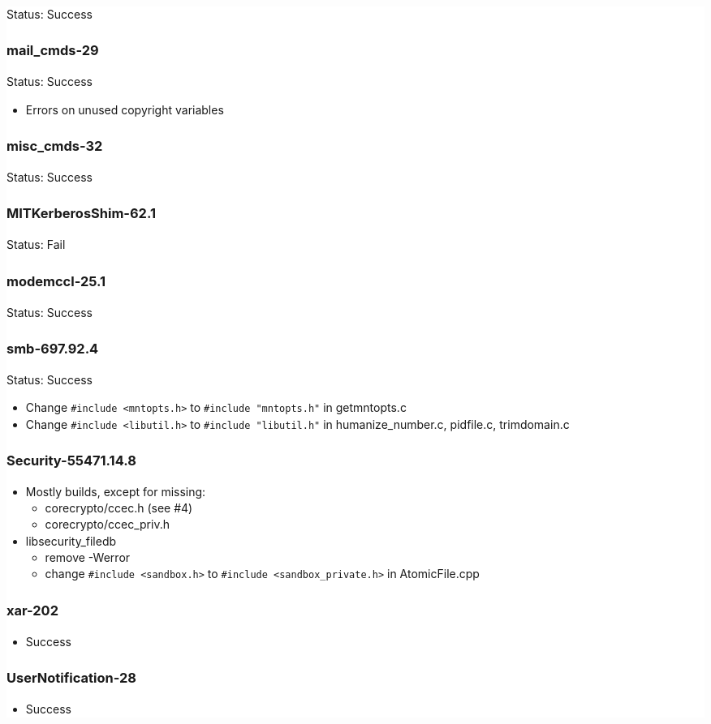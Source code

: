 Status: Success

### mail_cmds-29

Status: Success

* Errors on unused copyright variables

### misc_cmds-32

Status: Success

### MITKerberosShim-62.1

Status: Fail

### modemccl-25.1

Status: Success



### smb-697.92.4

Status: Success


* Change `#include <mntopts.h>` to `#include "mntopts.h"` in getmntopts.c
* Change `#include <libutil.h>` to `#include "libutil.h"` in humanize_number.c, pidfile.c, trimdomain.c

### Security-55471.14.8
* Mostly builds, except for missing:
  * corecrypto/ccec.h (see #4)
  * corecrypto/ccec_priv.h
* libsecurity_filedb
  * remove -Werror
  * change `#include <sandbox.h>` to `#include <sandbox_private.h>` in AtomicFile.cpp


### xar-202
* Success

### UserNotification-28
* Success
